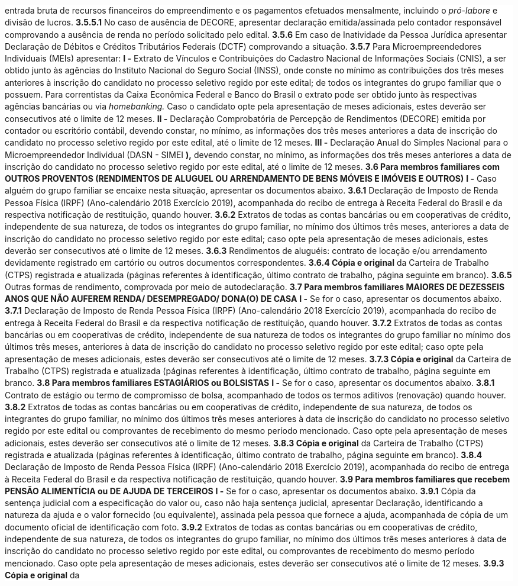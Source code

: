 entrada bruta de recursos financeiros do empreendimento e os pagamentos efetuados mensalmente, incluindo o  *pró-labore* e divisão de lucros. **3.5.5.1**  No caso de ausência de DECORE, apresentar declaração emitida/assinada pelo contador responsável comprovando a ausência de renda no período solicitado pelo edital. **3.5.6**  Em caso de Inatividade da Pessoa Jurídica apresentar Declaração de Débitos e Créditos Tributários Federais (DCTF) comprovando a situação. **3.5.7**  Para Microempreendedores Individuais (MEIs) apresentar: **I -**  Extrato de Vínculos e Contribuições do Cadastro Nacional de Informações Sociais (CNIS), a ser obtido junto às agências do Instituto Nacional do Seguro Social (INSS), onde conste no mínimo as contribuições dos três meses anteriores à inscrição do candidato no processo seletivo regido por este edital; de todos os integrantes do grupo familiar que o possuem. Para correntistas da Caixa Econômica Federal e Banco do Brasil o extrato pode ser obtido junto às respectivas agências bancárias ou via *homebanking.*  Caso o candidato opte pela apresentação de meses adicionais, estes deverão ser consecutivos até o limite de 12 meses. **II -**  Declaração Comprobatória de Percepção de Rendimentos (DECORE) emitida por contador ou escritório contábil, devendo constar, no mínimo, as informações dos três meses anteriores a data de inscrição do candidato no processo seletivo regido por este edital, até o limite de 12 meses. **III -**  Declaração Anual do Simples Nacional para o Microempreendedor Individual (DASN - SIMEI **),**  devendo constar, no mínimo, as informações dos três meses anteriores a data de inscrição do candidato no processo seletivo regido por este edital, até o limite de 12 meses. **3.6 Para membros familiares com OUTROS PROVENTOS (RENDIMENTOS DE ALUGUEL OU ARRENDAMENTO DE BENS MÓVEIS E IMÓVEIS E OUTROS)** **I -**  Caso alguém do grupo familiar se encaixe nesta situação, apresentar os documentos abaixo. **3.6.1**  Declaração de Imposto de Renda Pessoa Física (IRPF) (Ano-calendário 2018 Exercício 2019), acompanhada do recibo de entrega à Receita Federal do Brasil e da respectiva notificação de restituição, quando houver. **3.6.2**  Extratos de todas as contas bancárias ou em cooperativas de crédito, independente de sua natureza, de todos os integrantes do grupo familiar, no mínimo dos últimos três meses, anteriores a data de inscrição do candidato no processo seletivo regido por este edital; caso opte pela apresentação de meses adicionais, estes deverão ser consecutivos até o limite de 12 meses. **3.6.3**  Rendimentos de aluguéis: contrato de locação e/ou arrendamento devidamente registrado em cartório ou outros documentos correspondentes. **3.6.4 Cópia e original**  da Carteira de Trabalho (CTPS) registrada e atualizada (páginas referentes à identificação, último contrato de trabalho, página seguinte em branco). **3.6.5**  Outras formas de rendimento, comprovada por meio de autodeclaração. **3.7 Para membros familiares MAIORES DE DEZESSEIS ANOS QUE NÃO AUFEREM RENDA/ DESEMPREGADO/ DONA(O) DE CASA** **I -**  Se for o caso, apresentar os documentos abaixo. **3.7.1**  Declaração de Imposto de Renda Pessoa Física (IRPF) (Ano-calendário 2018 Exercício 2019), acompanhada do recibo de entrega à Receita Federal do Brasil e da respectiva notificação de restituição, quando houver. **3.7.2**  Extratos de todas as contas bancárias ou em cooperativas de crédito, independente de sua natureza de todos os integrantes do grupo familiar no mínimo dos últimos três meses, anteriores à data de inscrição do candidato no processo seletivo regido por este edital; caso opte pela apresentação de meses adicionais, estes deverão ser consecutivos até o limite de 12 meses. **3.7.3 Cópia e original**  da Carteira de Trabalho (CTPS) registrada e atualizada (páginas referentes à identificação, último contrato de trabalho, página seguinte em branco. **3.8 Para membros familiares ESTAGIÁRIOS ou BOLSISTAS** **I -**  Se for o caso, apresentar os documentos abaixo. **3.8.1**  Contrato de estágio ou termo de compromisso de bolsa, acompanhado de todos os termos aditivos (renovação) quando houver. **3.8.2**  Extratos de todas as contas bancárias ou em cooperativas de crédito, independente de sua natureza, de todos os integrantes do grupo familiar, no mínimo dos últimos três meses anteriores à data de inscrição do candidato no processo seletivo regido por este edital ou comprovantes de recebimento do mesmo período mencionado. Caso opte pela apresentação de meses adicionais, estes deverão ser consecutivos até o limite de 12 meses. **3.8.3 Cópia e original**  da Carteira de Trabalho (CTPS) registrada e atualizada (páginas referentes à identificação, último contrato de trabalho, página seguinte em branco). **3.8.4**  Declaração de Imposto de Renda Pessoa Física (IRPF) (Ano-calendário 2018 Exercício 2019), acompanhada do recibo de entrega à Receita Federal do Brasil e da respectiva notificação de restituição, quando houver. **3.9 Para membros familiares que recebem PENSÃO ALIMENTÍCIA ou DE AJUDA DE TERCEIROS** **I -**  Se for o caso, apresentar os documentos abaixo. **3.9.1**  Cópia da sentença judicial com a especificação do valor ou, caso não haja sentença judicial, apresentar Declaração, identificando a natureza da ajuda e o valor fornecido (ou equivalente), assinada pela pessoa que fornece a ajuda, acompanhada de cópia de um documento oficial de identificação com foto. **3.9.2**  Extratos de todas as contas bancárias ou em cooperativas de crédito, independente de sua natureza, de todos os integrantes do grupo familiar, no mínimo dos últimos três meses anteriores à data de inscrição do candidato no processo seletivo regido por este edital, ou comprovantes de recebimento do mesmo período mencionado. Caso opte pela apresentação de meses adicionais, estes deverão ser consecutivos até o limite de 12 meses. **3.9.3 Cópia e original**  da